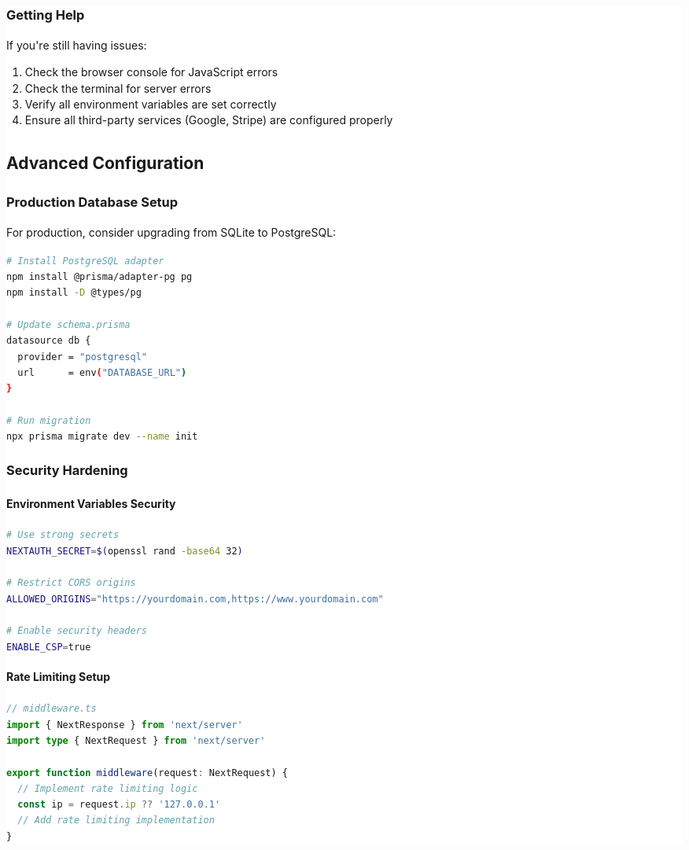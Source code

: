 ### Getting Help

If you're still having issues:
1. Check the browser console for JavaScript errors
2. Check the terminal for server errors
3. Verify all environment variables are set correctly
4. Ensure all third-party services (Google, Stripe) are configured properly

## Advanced Configuration

### Production Database Setup

For production, consider upgrading from SQLite to PostgreSQL:

```bash
# Install PostgreSQL adapter
npm install @prisma/adapter-pg pg
npm install -D @types/pg

# Update schema.prisma
datasource db {
  provider = "postgresql"
  url      = env("DATABASE_URL")
}

# Run migration
npx prisma migrate dev --name init
```

### Security Hardening

#### Environment Variables Security
```bash
# Use strong secrets
NEXTAUTH_SECRET=$(openssl rand -base64 32)

# Restrict CORS origins
ALLOWED_ORIGINS="https://yourdomain.com,https://www.yourdomain.com"

# Enable security headers
ENABLE_CSP=true
```

#### Rate Limiting Setup
```typescript
// middleware.ts
import { NextResponse } from 'next/server'
import type { NextRequest } from 'next/server'

export function middleware(request: NextRequest) {
  // Implement rate limiting logic
  const ip = request.ip ?? '127.0.0.1'
  // Add rate limiting implementation
}
```
